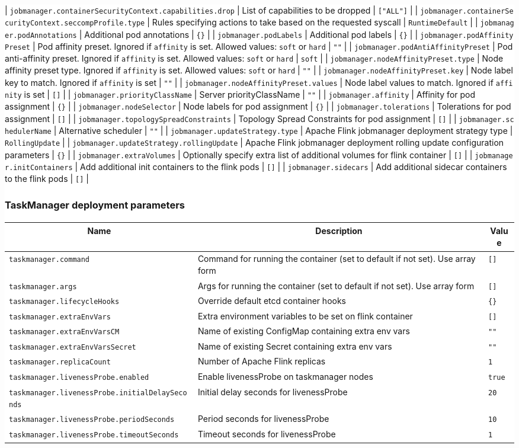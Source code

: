 | `jobmanager.containerSecurityContext.capabilities.drop`        | List of capabilities to be dropped                                                        | `["ALL"]`        |
| `jobmanager.containerSecurityContext.seccompProfile.type`      | Rules specifying actions to take based on the requested syscall                           | `RuntimeDefault` |
| `jobmanager.podAnnotations`                                    | Additional pod annotations                                                                | `{}`             |
| `jobmanager.podLabels`                                         | Additional pod labels                                                                     | `{}`             |
| `jobmanager.podAffinityPreset`                                 | Pod affinity preset. Ignored if `affinity` is set. Allowed values: `soft` or `hard`       | `""`             |
| `jobmanager.podAntiAffinityPreset`                             | Pod anti-affinity preset. Ignored if `affinity` is set. Allowed values: `soft` or `hard`  | `soft`           |
| `jobmanager.nodeAffinityPreset.type`                           | Node affinity preset type. Ignored if `affinity` is set. Allowed values: `soft` or `hard` | `""`             |
| `jobmanager.nodeAffinityPreset.key`                            | Node label key to match. Ignored if `affinity` is set                                     | `""`             |
| `jobmanager.nodeAffinityPreset.values`                         | Node label values to match. Ignored if `affinity` is set                                  | `[]`             |
| `jobmanager.priorityClassName`                                 | Server priorityClassName                                                                  | `""`             |
| `jobmanager.affinity`                                          | Affinity for pod assignment                                                               | `{}`             |
| `jobmanager.nodeSelector`                                      | Node labels for pod assignment                                                            | `{}`             |
| `jobmanager.tolerations`                                       | Tolerations for pod assignment                                                            | `[]`             |
| `jobmanager.topologySpreadConstraints`                         | Topology Spread Constraints for pod assignment                                            | `[]`             |
| `jobmanager.schedulerName`                                     | Alternative scheduler                                                                     | `""`             |
| `jobmanager.updateStrategy.type`                               | Apache Flink jobmanager deployment strategy type                                          | `RollingUpdate`  |
| `jobmanager.updateStrategy.rollingUpdate`                      | Apache Flink jobmanager deployment rolling update configuration parameters                | `{}`             |
| `jobmanager.extraVolumes`                                      | Optionally specify extra list of additional volumes for flink container                   | `[]`             |
| `jobmanager.initContainers`                                    | Add additional init containers to the flink pods                                          | `[]`             |
| `jobmanager.sidecars`                                          | Add additional sidecar containers to the flink pods                                       | `[]`             |

### TaskManager deployment parameters

| Name                                                            | Description                                                                               | Value            |
| --------------------------------------------------------------- | ----------------------------------------------------------------------------------------- | ---------------- |
| `taskmanager.command`                                           | Command for running the container (set to default if not set). Use array form             | `[]`             |
| `taskmanager.args`                                              | Args for running the container (set to default if not set). Use array form                | `[]`             |
| `taskmanager.lifecycleHooks`                                    | Override default etcd container hooks                                                     | `{}`             |
| `taskmanager.extraEnvVars`                                      | Extra environment variables to be set on flink container                                  | `[]`             |
| `taskmanager.extraEnvVarsCM`                                    | Name of existing ConfigMap containing extra env vars                                      | `""`             |
| `taskmanager.extraEnvVarsSecret`                                | Name of existing Secret containing extra env vars                                         | `""`             |
| `taskmanager.replicaCount`                                      | Number of Apache Flink replicas                                                           | `1`              |
| `taskmanager.livenessProbe.enabled`                             | Enable livenessProbe on taskmanager nodes                                                 | `true`           |
| `taskmanager.livenessProbe.initialDelaySeconds`                 | Initial delay seconds for livenessProbe                                                   | `20`             |
| `taskmanager.livenessProbe.periodSeconds`                       | Period seconds for livenessProbe                                                          | `10`             |
| `taskmanager.livenessProbe.timeoutSeconds`                      | Timeout seconds for livenessProbe                                                         | `1`              |